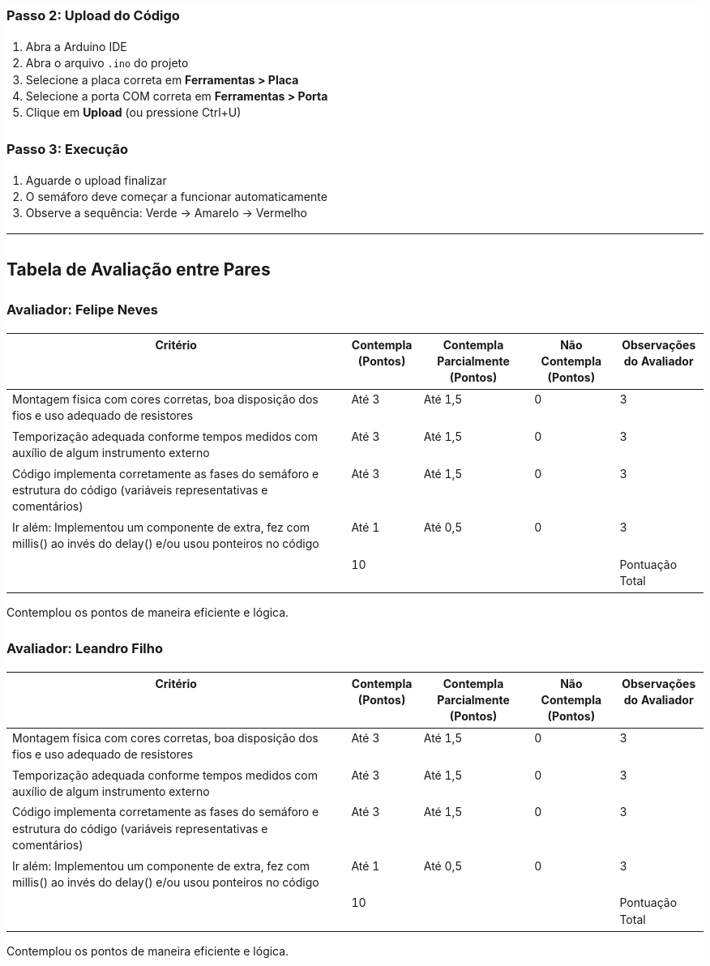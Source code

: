 ### Passo 2: Upload do Código
1. Abra a Arduino IDE
2. Abra o arquivo `.ino` do projeto
3. Selecione a placa correta em **Ferramentas > Placa**
4. Selecione a porta COM correta em **Ferramentas > Porta**
5. Clique em **Upload** (ou pressione Ctrl+U)

### Passo 3: Execução
1. Aguarde o upload finalizar
2. O semáforo deve começar a funcionar automaticamente
3. Observe a sequência: Verde → Amarelo → Vermelho

---

## Tabela de Avaliação entre Pares

### Avaliador: Felipe Neves

|Critério|	Contempla (Pontos)|	Contempla Parcialmente (Pontos)	|Não Contempla (Pontos)	|Observações do Avaliador|
|-|-|-|-|-|
|Montagem física com cores corretas, boa disposição dos fios e uso adequado de resistores	|Até 3	|Até 1,5	|0 |3 |	
|Temporização adequada conforme tempos medidos com auxílio de algum instrumento externo	|Até 3	|Até 1,5	|0 |3 |	
|Código implementa corretamente as fases do semáforo e estrutura do código (variáveis representativas e comentários) |	Até 3|	Até 1,5 |	0 |3 |	
|Ir além: Implementou um componente de extra, fez com millis() ao invés do delay() e/ou usou ponteiros no código |	Até 1 |	Até 0,5 |	0 |3 |	
| |10| | |Pontuação Total|

Contemplou os pontos de maneira eficiente e lógica.

### Avaliador: Leandro Filho

|Critério|	Contempla (Pontos)|	Contempla Parcialmente (Pontos)	|Não Contempla (Pontos)	|Observações do Avaliador|
|-|-|-|-|-|
|Montagem física com cores corretas, boa disposição dos fios e uso adequado de resistores	|Até 3	|Até 1,5	|0 |3 |
|Temporização adequada conforme tempos medidos com auxílio de algum instrumento externo	|Até 3	|Até 1,5	|0 |3 |	
|Código implementa corretamente as fases do semáforo e estrutura do código (variáveis representativas e comentários) |	Até 3|	Até 1,5 |	0 |3 |	
|Ir além: Implementou um componente de extra, fez com millis() ao invés do delay() e/ou usou ponteiros no código |	Até 1 |	Até 0,5 |	0 |3 |	
| |10| | |Pontuação Total|

Contemplou os pontos de maneira eficiente e lógica.